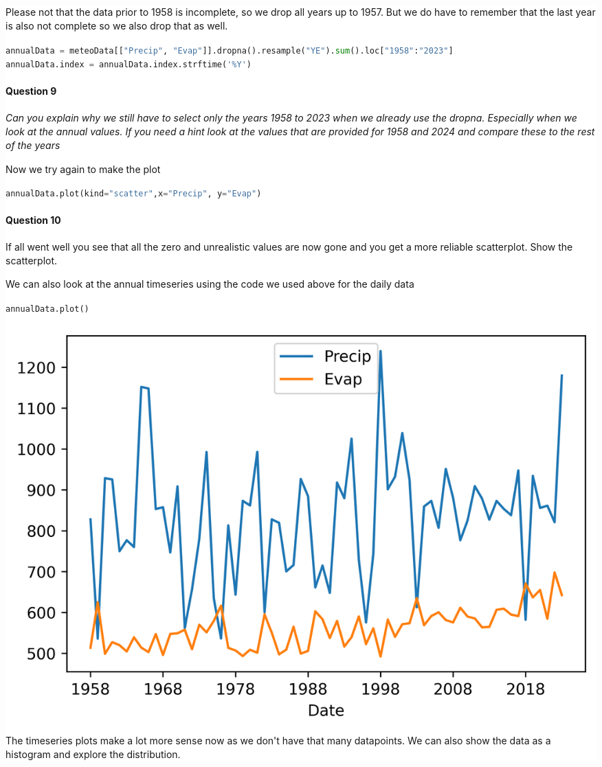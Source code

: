 Please not that the data prior to 1958 is incomplete, so we drop all
years up to 1957. But we do have to remember that the last year is also
not complete so we also drop that as well.

``` python
annualData = meteoData[["Precip", "Evap"]].dropna().resample("YE").sum().loc["1958":"2023"]
annualData.index = annualData.index.strftime('%Y')
```

#### Question 9

*Can you explain why we still have to select only the years 1958 to 2023
when we already use the dropna. Especially when we look at the annual
values. If you need a hint look at the values that are provided for 1958
and 2024 and compare these to the rest of the years*

Now we try again to make the plot

``` python
annualData.plot(kind="scatter",x="Precip", y="Evap")
```

#### Question 10

If all went well you see that all the zero and unrealistic values are
now gone and you get a more reliable scatterplot. Show the scatterplot.

We can also look at the annual timeseries using the code we used above
for the daily data

``` python
annualData.plot()
```

![](images/clipboard-1307960221.png)The timeseries plots make a lot more
sense now as we don't have that many datapoints. We can also show the
data as a histogram and explore the distribution.
